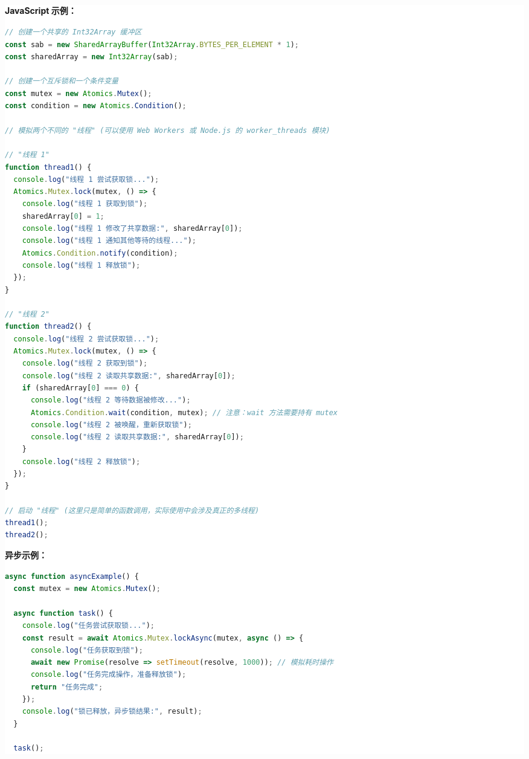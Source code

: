 **JavaScript 示例：**

```javascript
// 创建一个共享的 Int32Array 缓冲区
const sab = new SharedArrayBuffer(Int32Array.BYTES_PER_ELEMENT * 1);
const sharedArray = new Int32Array(sab);

// 创建一个互斥锁和一个条件变量
const mutex = new Atomics.Mutex();
const condition = new Atomics.Condition();

// 模拟两个不同的 "线程" (可以使用 Web Workers 或 Node.js 的 worker_threads 模块)

// "线程 1"
function thread1() {
  console.log("线程 1 尝试获取锁...");
  Atomics.Mutex.lock(mutex, () => {
    console.log("线程 1 获取到锁");
    sharedArray[0] = 1;
    console.log("线程 1 修改了共享数据:", sharedArray[0]);
    console.log("线程 1 通知其他等待的线程...");
    Atomics.Condition.notify(condition);
    console.log("线程 1 释放锁");
  });
}

// "线程 2"
function thread2() {
  console.log("线程 2 尝试获取锁...");
  Atomics.Mutex.lock(mutex, () => {
    console.log("线程 2 获取到锁");
    console.log("线程 2 读取共享数据:", sharedArray[0]);
    if (sharedArray[0] === 0) {
      console.log("线程 2 等待数据被修改...");
      Atomics.Condition.wait(condition, mutex); // 注意：wait 方法需要持有 mutex
      console.log("线程 2 被唤醒，重新获取锁");
      console.log("线程 2 读取共享数据:", sharedArray[0]);
    }
    console.log("线程 2 释放锁");
  });
}

// 启动 "线程" (这里只是简单的函数调用，实际使用中会涉及真正的多线程)
thread1();
thread2();
```

**异步示例：**

```javascript
async function asyncExample() {
  const mutex = new Atomics.Mutex();

  async function task() {
    console.log("任务尝试获取锁...");
    const result = await Atomics.Mutex.lockAsync(mutex, async () => {
      console.log("任务获取到锁");
      await new Promise(resolve => setTimeout(resolve, 1000)); // 模拟耗时操作
      console.log("任务完成操作，准备释放锁");
      return "任务完成";
    });
    console.log("锁已释放，异步锁结果:", result);
  }

  task();
```
